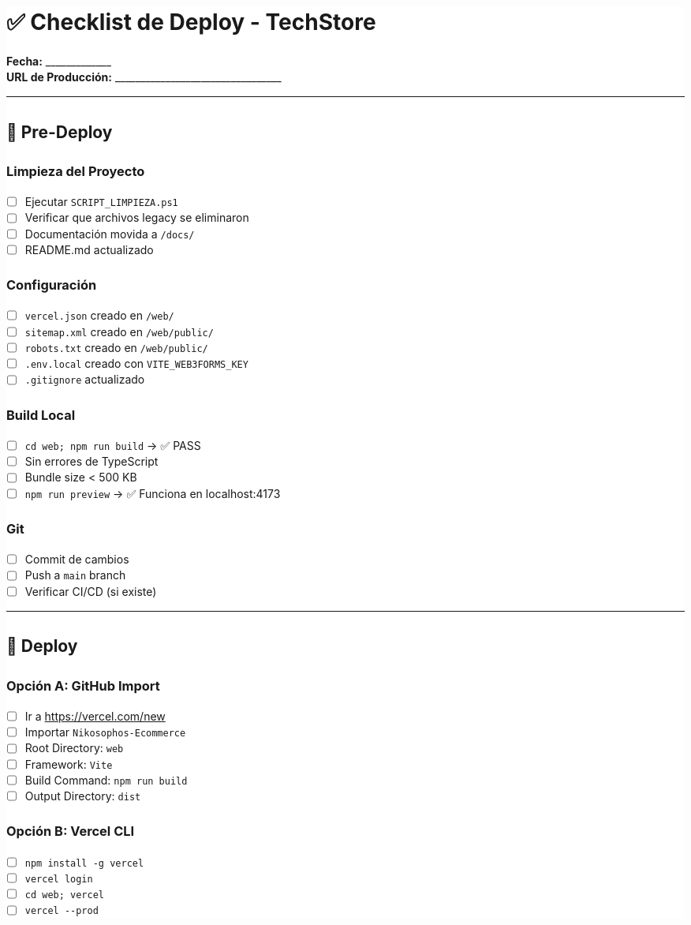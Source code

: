 # ✅ Checklist de Deploy - TechStore

**Fecha:** _____________  
**URL de Producción:** _________________________________

---

## 🔧 Pre-Deploy

### Limpieza del Proyecto
- [ ] Ejecutar `SCRIPT_LIMPIEZA.ps1`
- [ ] Verificar que archivos legacy se eliminaron
- [ ] Documentación movida a `/docs/`
- [ ] README.md actualizado

### Configuración
- [ ] `vercel.json` creado en `/web/`
- [ ] `sitemap.xml` creado en `/web/public/`
- [ ] `robots.txt` creado en `/web/public/`
- [ ] `.env.local` creado con `VITE_WEB3FORMS_KEY`
- [ ] `.gitignore` actualizado

### Build Local
- [ ] `cd web; npm run build` → ✅ PASS
- [ ] Sin errores de TypeScript
- [ ] Bundle size < 500 KB
- [ ] `npm run preview` → ✅ Funciona en localhost:4173

### Git
- [ ] Commit de cambios
- [ ] Push a `main` branch
- [ ] Verificar CI/CD (si existe)

---

## 🚀 Deploy

### Opción A: GitHub Import
- [ ] Ir a https://vercel.com/new
- [ ] Importar `Nikosophos-Ecommerce`
- [ ] Root Directory: `web`
- [ ] Framework: `Vite`
- [ ] Build Command: `npm run build`
- [ ] Output Directory: `dist`

### Opción B: Vercel CLI
- [ ] `npm install -g vercel`
- [ ] `vercel login`
- [ ] `cd web; vercel`
- [ ] `vercel --prod`
